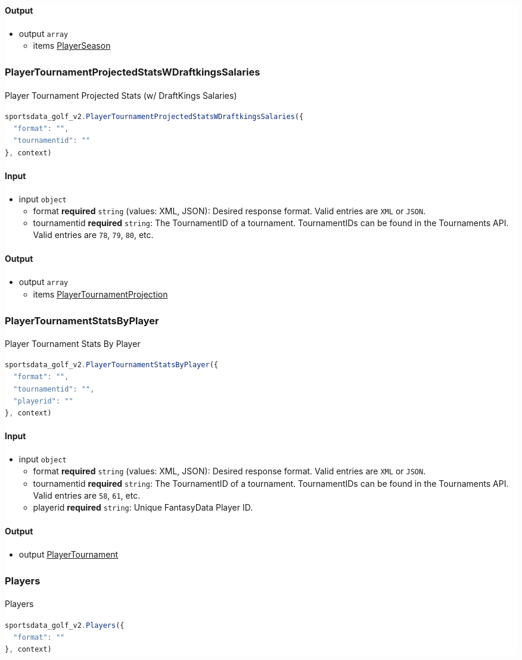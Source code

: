 #### Output
* output `array`
  * items [PlayerSeason](#playerseason)

### PlayerTournamentProjectedStatsWDraftkingsSalaries
Player Tournament Projected Stats (w/ DraftKings Salaries)


```js
sportsdata_golf_v2.PlayerTournamentProjectedStatsWDraftkingsSalaries({
  "format": "",
  "tournamentid": ""
}, context)
```

#### Input
* input `object`
  * format **required** `string` (values: XML, JSON): Desired response format. Valid entries are <code>XML</code> or <code>JSON</code>.
  * tournamentid **required** `string`: The TournamentID of a tournament.  TournamentIDs can be found in the Tournaments API.  Valid entries are <code>78</code>, <code>79</code>, <code>80</code>, etc.

#### Output
* output `array`
  * items [PlayerTournamentProjection](#playertournamentprojection)

### PlayerTournamentStatsByPlayer
Player Tournament Stats By Player


```js
sportsdata_golf_v2.PlayerTournamentStatsByPlayer({
  "format": "",
  "tournamentid": "",
  "playerid": ""
}, context)
```

#### Input
* input `object`
  * format **required** `string` (values: XML, JSON): Desired response format. Valid entries are <code>XML</code> or <code>JSON</code>.
  * tournamentid **required** `string`: The TournamentID of a tournament.  TournamentIDs can be found in the Tournaments API.  Valid entries are <code>58</code>, <code>61</code>, etc.
  * playerid **required** `string`: Unique FantasyData Player ID.

#### Output
* output [PlayerTournament](#playertournament)

### Players
Players


```js
sportsdata_golf_v2.Players({
  "format": ""
}, context)
```
